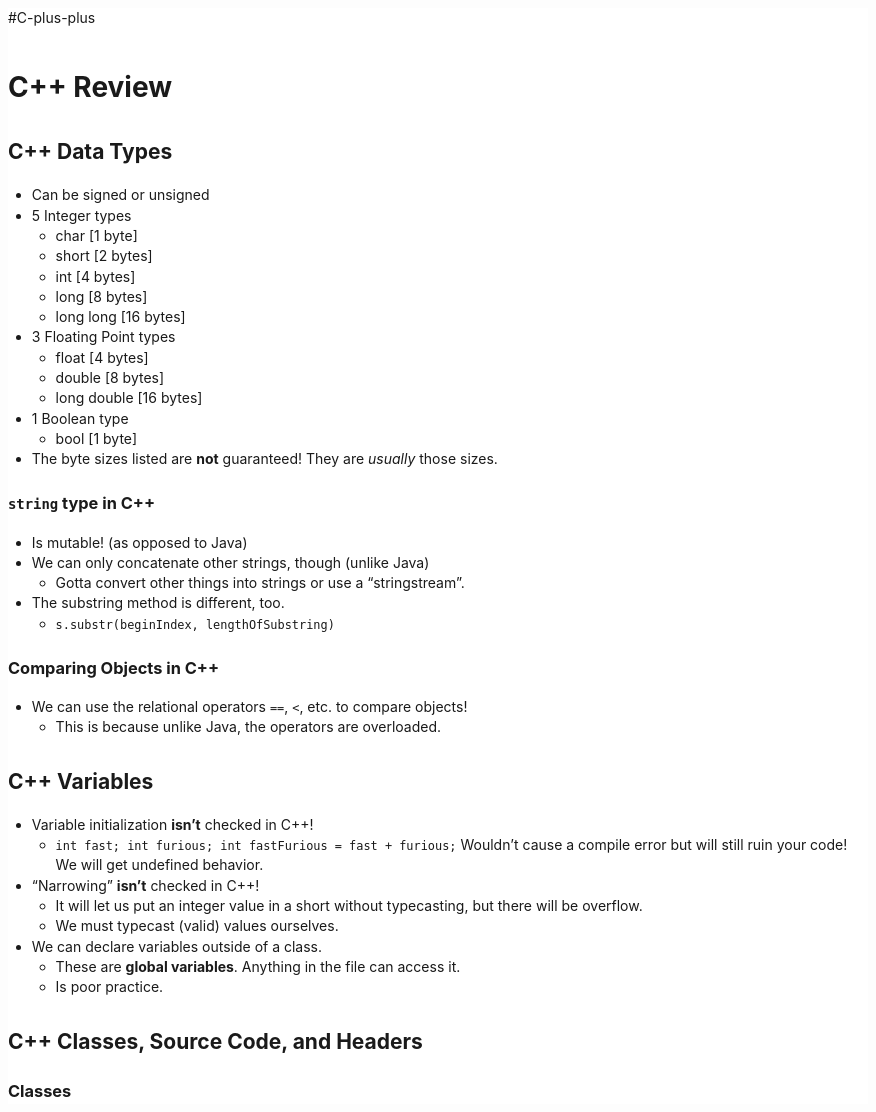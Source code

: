 #C-plus-plus
# C++ Review

## C++ Data Types

-   Can be signed or unsigned
-   5 Integer types
    -   char [1 byte]
    -   short [2 bytes]
    -   int [4 bytes]
    -   long [8 bytes]
    -   long long [16 bytes]
-   3 Floating Point types
    -   float [4 bytes]
    -   double [8 bytes]
    -   long double [16 bytes]
-   1 Boolean type
    -   bool [1 byte]
-   The byte sizes listed are **not** guaranteed! They are _usually_ those sizes.

### `string` type in C++

-   Is mutable! (as opposed to Java)
-   We can only concatenate other strings, though (unlike Java)
    -   Gotta convert other things into strings or use a “stringstream”.
-   The substring method is different, too.
    -   `s.substr(beginIndex, lengthOfSubstring)`

### Comparing Objects in C++

-   We can use the relational operators `==`, `<`, etc. to compare objects!
    -   This is because unlike Java, the operators are overloaded.

## C++ Variables

-   Variable initialization **isn’t** checked in C++!
    -   `int fast; int furious; int fastFurious = fast + furious;` Wouldn’t cause a compile error but will still ruin your code! We will get undefined behavior.
-   “Narrowing” **isn’t** checked in C++!
    -   It will let us put an integer value in a short without typecasting, but there will be overflow.
    -   We must typecast (valid) values ourselves.
-   We can declare variables outside of a class.
    -   These are **global variables**. Anything in the file can access it.
    -   Is poor practice.

## C++ Classes, Source Code, and Headers

### Classes
